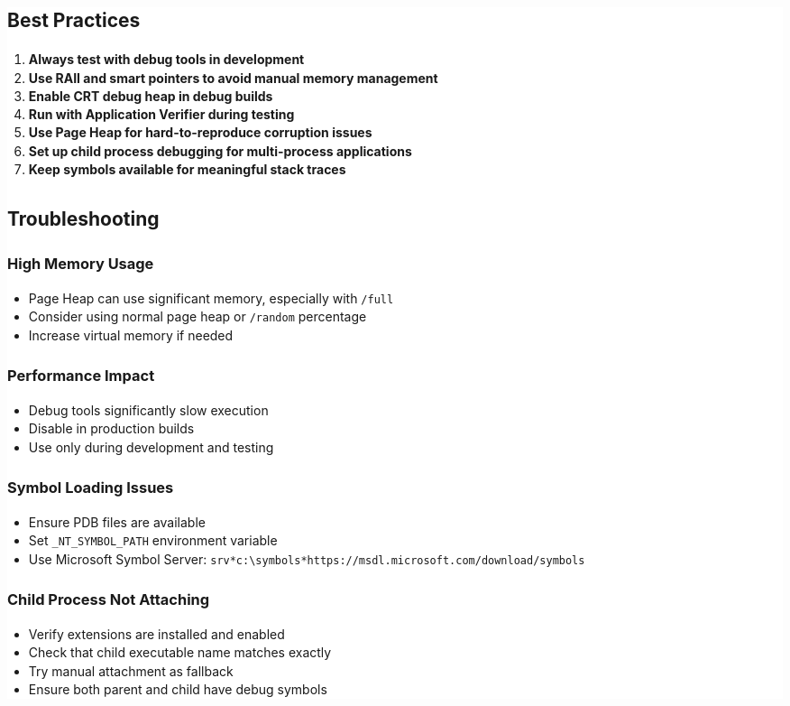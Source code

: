 ## Best Practices

1. **Always test with debug tools in development**
2. **Use RAII and smart pointers to avoid manual memory management**
3. **Enable CRT debug heap in debug builds**
4. **Run with Application Verifier during testing**
5. **Use Page Heap for hard-to-reproduce corruption issues**
6. **Set up child process debugging for multi-process applications**
7. **Keep symbols available for meaningful stack traces**

## Troubleshooting

### High Memory Usage
- Page Heap can use significant memory, especially with `/full`
- Consider using normal page heap or `/random` percentage
- Increase virtual memory if needed

### Performance Impact
- Debug tools significantly slow execution
- Disable in production builds
- Use only during development and testing

### Symbol Loading Issues
- Ensure PDB files are available
- Set `_NT_SYMBOL_PATH` environment variable
- Use Microsoft Symbol Server: `srv*c:\symbols*https://msdl.microsoft.com/download/symbols`

### Child Process Not Attaching
- Verify extensions are installed and enabled
- Check that child executable name matches exactly
- Try manual attachment as fallback
- Ensure both parent and child have debug symbols
